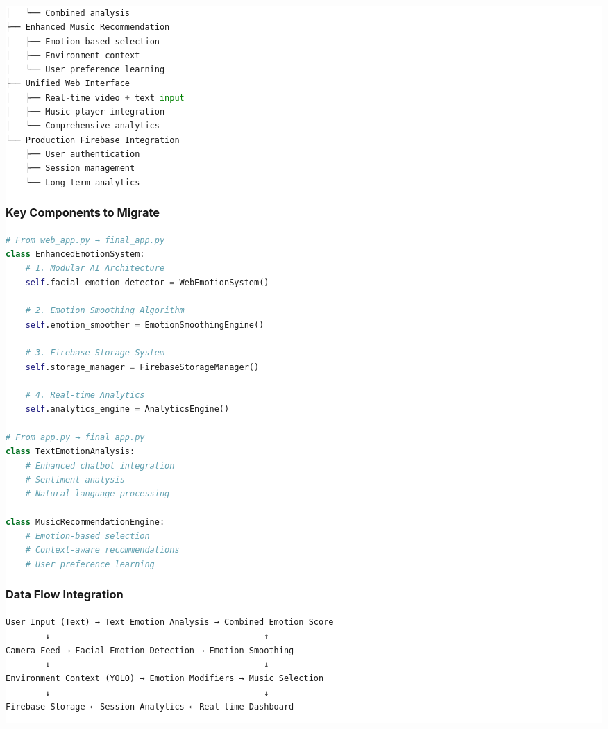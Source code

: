 ```python
│   └── Combined analysis
├── Enhanced Music Recommendation
│   ├── Emotion-based selection
│   ├── Environment context
│   └── User preference learning
├── Unified Web Interface
│   ├── Real-time video + text input
│   ├── Music player integration
│   └── Comprehensive analytics
└── Production Firebase Integration
    ├── User authentication
    ├── Session management
    └── Long-term analytics
```

### Key Components to Migrate
```python
# From web_app.py → final_app.py
class EnhancedEmotionSystem:
    # 1. Modular AI Architecture
    self.facial_emotion_detector = WebEmotionSystem()
    
    # 2. Emotion Smoothing Algorithm
    self.emotion_smoother = EmotionSmoothingEngine()
    
    # 3. Firebase Storage System
    self.storage_manager = FirebaseStorageManager()
    
    # 4. Real-time Analytics
    self.analytics_engine = AnalyticsEngine()

# From app.py → final_app.py
class TextEmotionAnalysis:
    # Enhanced chatbot integration
    # Sentiment analysis
    # Natural language processing

class MusicRecommendationEngine:
    # Emotion-based selection
    # Context-aware recommendations
    # User preference learning
```

### Data Flow Integration
```
User Input (Text) → Text Emotion Analysis → Combined Emotion Score
        ↓                                           ↑
Camera Feed → Facial Emotion Detection → Emotion Smoothing
        ↓                                           ↓
Environment Context (YOLO) → Emotion Modifiers → Music Selection
        ↓                                           ↓
Firebase Storage ← Session Analytics ← Real-time Dashboard
```

---